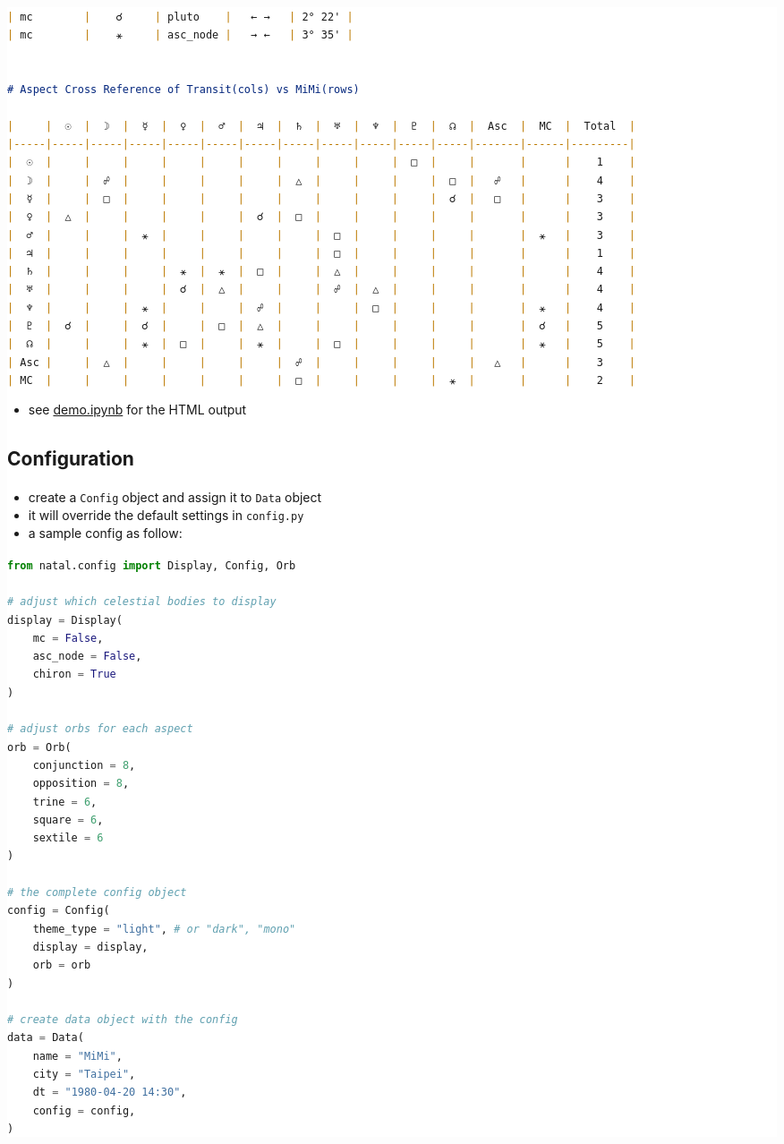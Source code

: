 ```markdown
| mc        |    ☌     | pluto    |   ← →   | 2° 22' |
| mc        |    ⚹     | asc_node |   → ←   | 3° 35' |


# Aspect Cross Reference of Transit(cols) vs MiMi(rows)

|     |  ☉  |  ☽  |  ☿  |  ♀  |  ♂  |  ♃  |  ♄  |  ♅  |  ♆  |  ♇  |  ☊  |  Asc  |  MC  |  Total  |
|-----|-----|-----|-----|-----|-----|-----|-----|-----|-----|-----|-----|-------|------|---------|
|  ☉  |     |     |     |     |     |     |     |     |     |  □  |     |       |      |    1    |
|  ☽  |     |  ☍  |     |     |     |     |  △  |     |     |     |  □  |   ☍   |      |    4    |
|  ☿  |     |  □  |     |     |     |     |     |     |     |     |  ☌  |   □   |      |    3    |
|  ♀  |  △  |     |     |     |     |  ☌  |  □  |     |     |     |     |       |      |    3    |
|  ♂  |     |     |  ⚹  |     |     |     |     |  □  |     |     |     |       |  ⚹   |    3    |
|  ♃  |     |     |     |     |     |     |     |  □  |     |     |     |       |      |    1    |
|  ♄  |     |     |     |  ⚹  |  ⚹  |  □  |     |  △  |     |     |     |       |      |    4    |
|  ♅  |     |     |     |  ☌  |  △  |     |     |  ☍  |  △  |     |     |       |      |    4    |
|  ♆  |     |     |  ⚹  |     |     |  ☍  |     |     |  □  |     |     |       |  ⚹   |    4    |
|  ♇  |  ☌  |     |  ☌  |     |  □  |  △  |     |     |     |     |     |       |  ☌   |    5    |
|  ☊  |     |     |  ⚹  |  □  |     |  ⚹  |     |  □  |     |     |     |       |  ⚹   |    5    |
| Asc |     |  △  |     |     |     |     |  ☍  |     |     |     |     |   △   |      |    3    |
| MC  |     |     |     |     |     |     |  □  |     |     |     |  ⚹  |       |      |    2    |
```

- see [demo.ipynb] for the HTML output

## Configuration

- create a `Config` object and assign it to `Data` object
- it will override the default settings in `config.py`
- a sample config as follow:

```py
from natal.config import Display, Config, Orb

# adjust which celestial bodies to display
display = Display(
    mc = False,
    asc_node = False,
    chiron = True
)

# adjust orbs for each aspect
orb = Orb(
    conjunction = 8,
    opposition = 8,
    trine = 6,
    square = 6,
    sextile = 6
)

# the complete config object
config = Config(
    theme_type = "light", # or "dark", "mono"
    display = display,
    orb = orb
)

# create data object with the config
data = Data(
    name = "MiMi",
    city = "Taipei",
    dt = "1980-04-20 14:30",
    config = config,
)
```

[Swiss Ephemeris]: https://www.astro.com/swisseph/swephinfo_e.htm
[GeoNames]: https://www.geonames.org
[docs]: https://hoishing.github.io/natal
[black-badge]: https://img.shields.io/badge/code%20style-black-000000.svg
[black-url]: https://github.com/psf/black
[ci-badge]: https://github.com/hoishing/natal/actions/workflows/ci.yml/badge.svg
[ci-url]: https://github.com/hoishing/natal/actions/workflows/ci.yml
[demo.ipynb]: https://github.com/hoishing/natal/blob/main/demo.ipynb
[MIT-badge]: https://img.shields.io/github/license/hoishing/natal
[MIT-url]: https://opensource.org/licenses/MIT
[mkdocs-material]: https://github.com/squidfunk/mkdocs-material
[tagit]: https://github.com/hoishing/tagit
[pypi-badge]: https://img.shields.io/pypi/v/natal
[pypi-url]: https://pypi.org/project/natal
[pyswisseph]: https://github.com/astrorigin/pyswisseph
